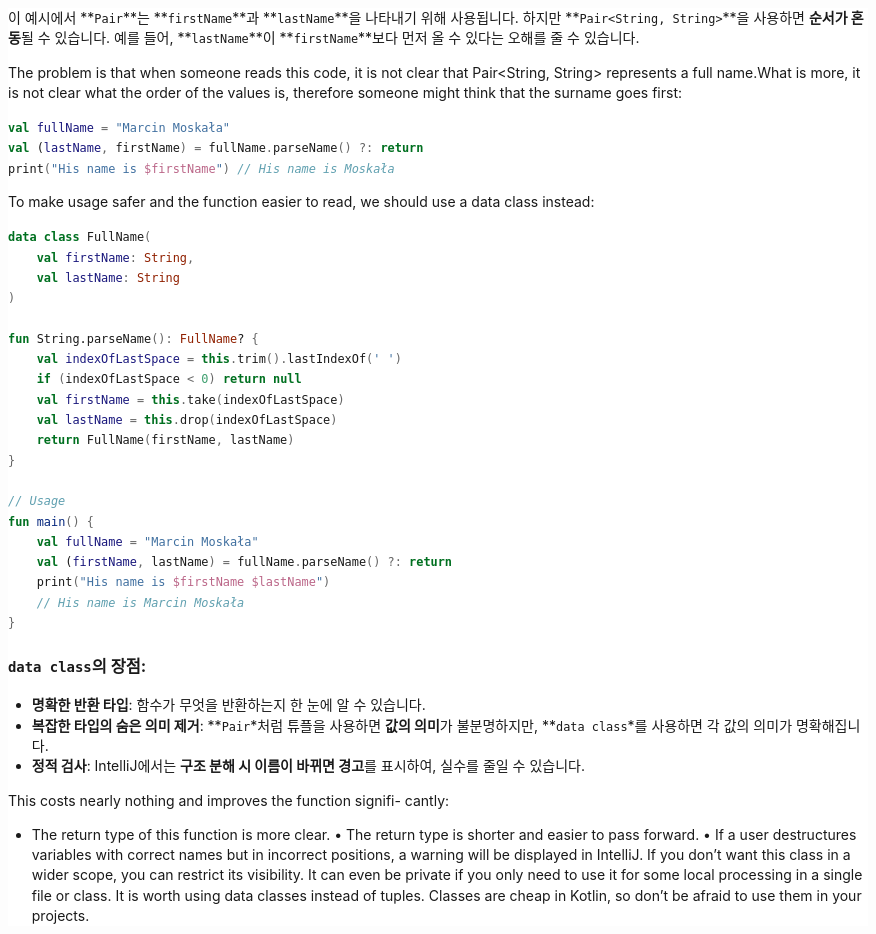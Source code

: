 ```kotlin
```

이 예시에서 **`Pair`**는 **`firstName`**과 **`lastName`**을 나타내기 위해 사용됩니다. 하지만 **`Pair<String, String>`**을 사용하면 **순서가 혼동**될 수 있습니다. 예를 들어, **`lastName`**이 **`firstName`**보다 먼저 올 수 있다는 오해를 줄 수 있습니다.

The problem is that when someone reads this code, it is not
clear that Pair<String, String> represents a full name.What is
more, it is not clear what the order of the values is, therefore
someone might think that the surname goes first:

```kotlin
val fullName = "Marcin Moskała"
val (lastName, firstName) = fullName.parseName() ?: return
print("His name is $firstName") // His name is Moskała
```

To make usage safer and the function easier to read, we should
use a data class instead:

```kotlin
data class FullName(
	val firstName: String,
	val lastName: String
)

fun String.parseName(): FullName? {
	val indexOfLastSpace = this.trim().lastIndexOf(' ')
	if (indexOfLastSpace < 0) return null
	val firstName = this.take(indexOfLastSpace)
	val lastName = this.drop(indexOfLastSpace)
	return FullName(firstName, lastName)
}

// Usage
fun main() {
	val fullName = "Marcin Moskała"
	val (firstName, lastName) = fullName.parseName() ?: return
	print("His name is $firstName $lastName")
	// His name is Marcin Moskała
}
```

### **`data class`의 장점:**

- **명확한 반환 타입**: 함수가 무엇을 반환하는지 한 눈에 알 수 있습니다.
- **복잡한 타입의 숨은 의미 제거**: **`Pair`*처럼 튜플을 사용하면 **값의 의미**가 불분명하지만, **`data class`*를 사용하면 각 값의 의미가 명확해집니다.
- **정적 검사**: IntelliJ에서는 **구조 분해 시 이름이 바뀌면 경고**를 표시하여, 실수를 줄일 수 있습니다.

This costs nearly nothing and improves the function signifi-
cantly:

- The return type of this function is more clear.
• The return type is shorter and easier to pass forward.
• If a user destructures variables with correct names but
in incorrect positions, a warning will be displayed in
IntelliJ.
If you don’t want this class in a wider scope, you can restrict
its visibility. It can even be private if you only need to use it for
some local processing in a single file or class. It is worth using
data classes instead of tuples. Classes are cheap in Kotlin, so
don’t be afraid to use them in your projects.
